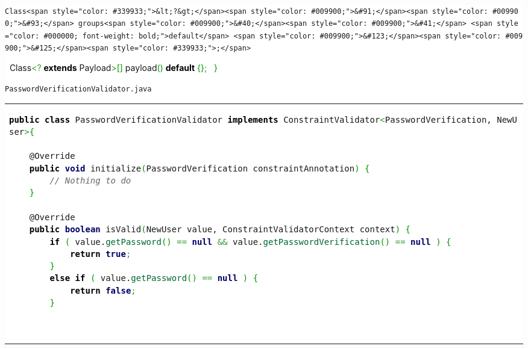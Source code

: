     Class<span style="color: #339933;">&lt;?&gt;</span><span style="color: #009900;">&#91;</span><span style="color: #009900;">&#93;</span> groups<span style="color: #009900;">&#40;</span><span style="color: #009900;">&#41;</span> <span style="color: #000000; font-weight: bold;">default</span> <span style="color: #009900;">&#123;</span><span style="color: #009900;">&#125;</span><span style="color: #339933;">;</span>
&nbsp;
    Class<span style="color: #339933;">&lt;?</span> <span style="color: #000000; font-weight: bold;">extends</span> Payload<span style="color: #339933;">&gt;</span><span style="color: #009900;">&#91;</span><span style="color: #009900;">&#93;</span> payload<span style="color: #009900;">&#40;</span><span style="color: #009900;">&#41;</span> <span style="color: #000000; font-weight: bold;">default</span> <span style="color: #009900;">&#123;</span><span style="color: #009900;">&#125;</span><span style="color: #339933;">;</span>
&nbsp;
<span style="color: #009900;">&#125;</span></pre>
      </td>
    </tr>
  </table>
</div>

`PasswordVerificationValidator.java`

<div class="wp_syntax">
  <table>
    <tr>
      <td class="code">
        <pre class="java" style="font-family:monospace;"><span style="color: #000000; font-weight: bold;">public</span> <span style="color: #000000; font-weight: bold;">class</span> PasswordVerificationValidator <span style="color: #000000; font-weight: bold;">implements</span> ConstraintValidator<span style="color: #339933;">&lt;</span>PasswordVerification, NewUser<span style="color: #339933;">&gt;</span><span style="color: #009900;">&#123;</span>
&nbsp;
	@Override
	<span style="color: #000000; font-weight: bold;">public</span> <span style="color: #000066; font-weight: bold;">void</span> initialize<span style="color: #009900;">&#40;</span>PasswordVerification constraintAnnotation<span style="color: #009900;">&#41;</span> <span style="color: #009900;">&#123;</span>
		<span style="color: #666666; font-style: italic;">// Nothing to do</span>
	<span style="color: #009900;">&#125;</span>
&nbsp;
	@Override
	<span style="color: #000000; font-weight: bold;">public</span> <span style="color: #000066; font-weight: bold;">boolean</span> isValid<span style="color: #009900;">&#40;</span>NewUser value, ConstraintValidatorContext context<span style="color: #009900;">&#41;</span> <span style="color: #009900;">&#123;</span>
		<span style="color: #000000; font-weight: bold;">if</span> <span style="color: #009900;">&#40;</span> value.<span style="color: #006633;">getPassword</span><span style="color: #009900;">&#40;</span><span style="color: #009900;">&#41;</span> <span style="color: #339933;">==</span> <span style="color: #000066; font-weight: bold;">null</span> <span style="color: #339933;">&&</span> value.<span style="color: #006633;">getPasswordVerification</span><span style="color: #009900;">&#40;</span><span style="color: #009900;">&#41;</span> <span style="color: #339933;">==</span> <span style="color: #000066; font-weight: bold;">null</span> <span style="color: #009900;">&#41;</span> <span style="color: #009900;">&#123;</span>
			<span style="color: #000000; font-weight: bold;">return</span> <span style="color: #000066; font-weight: bold;">true</span><span style="color: #339933;">;</span>
		<span style="color: #009900;">&#125;</span>
		<span style="color: #000000; font-weight: bold;">else</span> <span style="color: #000000; font-weight: bold;">if</span> <span style="color: #009900;">&#40;</span> value.<span style="color: #006633;">getPassword</span><span style="color: #009900;">&#40;</span><span style="color: #009900;">&#41;</span> <span style="color: #339933;">==</span> <span style="color: #000066; font-weight: bold;">null</span> <span style="color: #009900;">&#41;</span> <span style="color: #009900;">&#123;</span>
			<span style="color: #000000; font-weight: bold;">return</span> <span style="color: #000066; font-weight: bold;">false</span><span style="color: #339933;">;</span>
		<span style="color: #009900;">&#125;</span>
